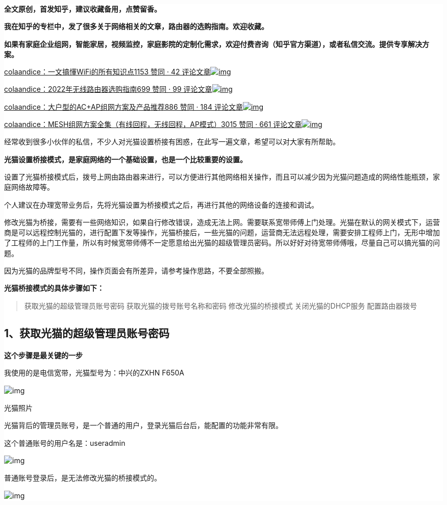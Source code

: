 **全文原创，首发知乎，建议收藏备用，点赞留香。**

**我在知乎的专栏中，发了很多关于网络相关的文章，路由器的选购指南。欢迎收藏。**

**如果有家庭企业组网，智能家居，视频监控，家庭影院的定制化需求，欢迎付费咨询（知乎官方渠道），或者私信交流。提供专享解决方案。**

[colaandice：一文搞懂WiFi的所有知识点1153 赞同 · 42 评论文章![img](https://pic3.zhimg.com/v2-9bb0f2b1397ccc234259aac1d5bb15a6_180x120.jpg)](https://zhuanlan.zhihu.com/p/337819729)

[colaandice：2022年无线路由器选购指南699 赞同 · 99 评论文章![img](https://pic2.zhimg.com/v2-feab4416e538a7d869588459e5153719_180x120.jpg)](https://zhuanlan.zhihu.com/p/335204893)

[colaandice：大户型的AC+AP组网方案及产品推荐886 赞同 · 184 评论文章![img](https://pic3.zhimg.com/v2-0f28537cc0e029c68bc8146a411fbf46_180x120.jpg)](https://zhuanlan.zhihu.com/p/340784273)

[colaandice：MESH组网方案全集（有线回程，无线回程，AP模式）3015 赞同 · 661 评论文章![img](https://pic1.zhimg.com/v2-c8d90369e25207a9b63b3f8df3143044_180x120.jpg)](https://zhuanlan.zhihu.com/p/352135931)

经常收到很多小伙伴的私信，不少人对光猫设置桥接有困惑，在此写一遍文章，希望可以对大家有所帮助。

**光猫设置桥接模式，是家庭网络的一个基础设置，也是一个比较重要的设置。**

设置了光猫桥接模式后，拨号上网由路由器来进行，可以方便进行其他网络相关操作，而且可以减少因为光猫问题造成的网络性能瓶颈，家庭网络故障等。

个人建议在办理宽带业务后，先将光猫设置为桥接模式之后，再进行其他的网络设备的连接和调试。

修改光猫为桥接，需要有一些网络知识，如果自行修改错误，造成无法上网。需要联系宽带师傅上门处理。光猫在默认的网关模式下，运营商是可以远程控制光猫的，进行配置下发等操作，光猫桥接后，一些光猫的问题，运营商无法远程处理，需要安排工程师上门，无形中增加了工程师的上门工作量，所以有时候宽带师傅不一定愿意给出光猫的超级管理员密码。所以好好对待宽带师傅哦，尽量自己可以搞光猫的问题。

因为光猫的品牌型号不同，操作页面会有所差异，请参考操作思路，不要全部照搬。

**光猫桥接模式的具体步骤如下：**

> 获取光猫的超级管理员账号密码
> 获取光猫的拨号账号名称和密码
> 修改光猫的桥接模式
> 关闭光猫的DHCP服务
> 配置路由器拨号

## 1、获取光猫的超级管理员账号密码

**这个步骤是最关键的一步**

我使用的是电信宽带，光猫型号为：中兴的ZXHN F650A

![img](https://pic3.zhimg.com/80/v2-7ad9a23ab2dc244c898d8e4bc3db30e6_720w.webp)

光猫照片

光猫背后的管理员账号，是一个普通的用户，登录光猫后台后，能配置的功能非常有限。

这个普通账号的用户名是：useradmin

![img](https://pic1.zhimg.com/80/v2-e67a5433f32a68356ce3b1af6c796f04_720w.webp)

普通账号登录后，是无法修改光猫的桥接模式的。

![img](https://pic2.zhimg.com/80/v2-0adf77cbf0afd1bf0c2ad1f9ab579f89_720w.webp)

